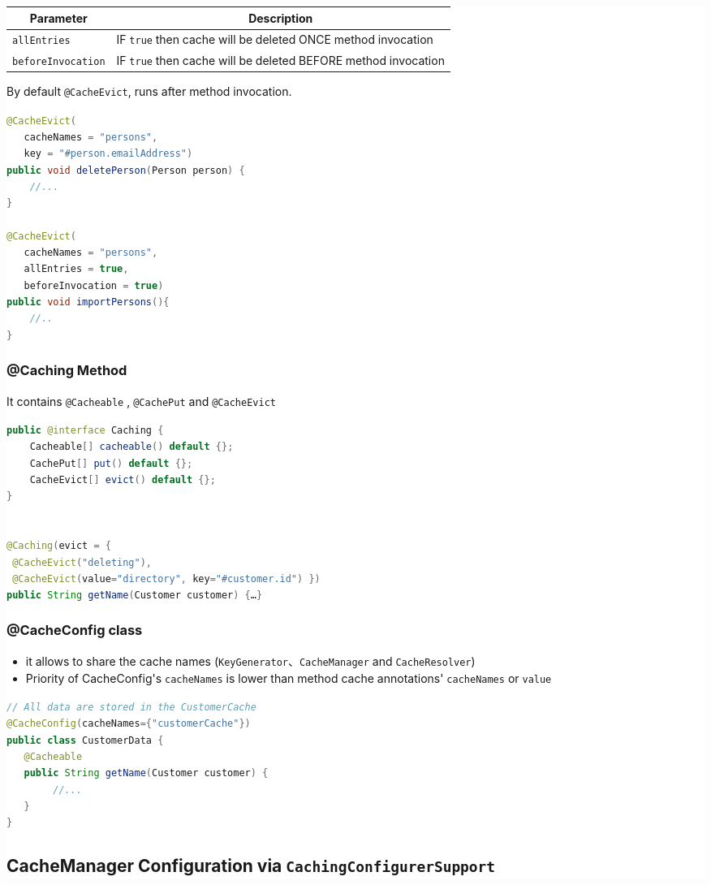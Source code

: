 | Parameter |  Description |
| --------  | ------------ |
| `allEntries` | IF `true` then cache will be deleted ONCE method invocation
| `beforeInvocation` | IF `true` then cache will be deleted BEFORE method invocation  

By default `@CacheEvict`, runs after method invocation.
```java
@CacheEvict(
   cacheNames = "persons", 
   key = "#person.emailAddress")
public void deletePerson(Person person) {
    //...
}

@CacheEvict(
   cacheNames = "persons", 
   allEntries = true, 
   beforeInvocation = true)
public void importPersons(){
    //..
}
```
### @Caching Method

It contains `@Cacheable` , `@CachePut` and `@CacheEvict`
```java
public @interface Caching {
	Cacheable[] cacheable() default {};
	CachePut[] put() default {};
	CacheEvict[] evict() default {};
}


@Caching(evict = {  
 @CacheEvict("deleting"),  
 @CacheEvict(value="directory", key="#customer.id") })
public String getName(Customer customer) {…}
```
### @CacheConfig class
- it allows to share the cache names (`KeyGenerator`、`CacheManager` and `CacheResolver`)
- Priority of CacheConfig's `cacheNames` is lower than method cache annotations' `cacheNames` or `value`

```java
// All data are stored in the CustomerCache
@CacheConfig(cacheNames={"customerCache"})
public class CustomerData {
   @Cacheable
   public String getName(Customer customer) {
        //...
   }
}
```
## CacheManager Configuration via `CachingConfigurerSupport`
